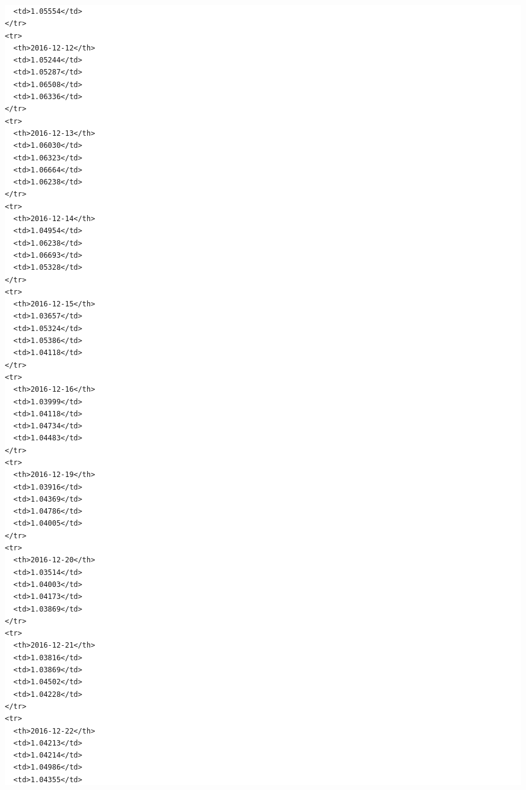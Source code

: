       <td>1.05554</td>
    </tr>
    <tr>
      <th>2016-12-12</th>
      <td>1.05244</td>
      <td>1.05287</td>
      <td>1.06508</td>
      <td>1.06336</td>
    </tr>
    <tr>
      <th>2016-12-13</th>
      <td>1.06030</td>
      <td>1.06323</td>
      <td>1.06664</td>
      <td>1.06238</td>
    </tr>
    <tr>
      <th>2016-12-14</th>
      <td>1.04954</td>
      <td>1.06238</td>
      <td>1.06693</td>
      <td>1.05328</td>
    </tr>
    <tr>
      <th>2016-12-15</th>
      <td>1.03657</td>
      <td>1.05324</td>
      <td>1.05386</td>
      <td>1.04118</td>
    </tr>
    <tr>
      <th>2016-12-16</th>
      <td>1.03999</td>
      <td>1.04118</td>
      <td>1.04734</td>
      <td>1.04483</td>
    </tr>
    <tr>
      <th>2016-12-19</th>
      <td>1.03916</td>
      <td>1.04369</td>
      <td>1.04786</td>
      <td>1.04005</td>
    </tr>
    <tr>
      <th>2016-12-20</th>
      <td>1.03514</td>
      <td>1.04003</td>
      <td>1.04173</td>
      <td>1.03869</td>
    </tr>
    <tr>
      <th>2016-12-21</th>
      <td>1.03816</td>
      <td>1.03869</td>
      <td>1.04502</td>
      <td>1.04228</td>
    </tr>
    <tr>
      <th>2016-12-22</th>
      <td>1.04213</td>
      <td>1.04214</td>
      <td>1.04986</td>
      <td>1.04355</td>